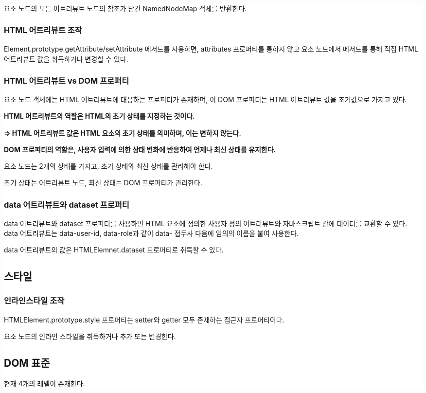 요소 노드의 모든 어트리뷰트 노드의 참조가 담긴 NamedNodeMap 객체를 반환한다.

### HTML 어트리뷰트 조작

Element.prototype.getAttribute/setAttribute 메서드를 사용하면, attributes 프로퍼티를 통하지 않고 요소 노드에서 메서드를 통해 직접 HTML 어트리뷰트 값을 취득하거나 변경할 수 있다.

### HTML 어트리뷰트 vs DOM 프로퍼티

요소 노드 객체에는 HTML 어트리뷰트에 대응하는 프로퍼티가 존재하며, 이 DOM 프로퍼티는 HTML 어트리뷰트 값을 초기값으로 가지고 있다.

**HTML 어트리뷰트의 역할은 HTML의 초기 상태를 지정하는 것이다.**

**⇒ HTML 어트리뷰트 값은 HTML 요소의 초기 상태를 의미하며, 이는 변하지 않는다.**

**DOM 프로퍼티의 역할은, 사용자 입력에 의한 상태 변화에 반응하여 언제나 최신 상태를 유지한다.**

요소 노드는 2개의 상태를 가지고, 초기 상태와 최신 상태를 관리해야 한다.

초기 상태는 어트리뷰트 노드, 최신 상태는 DOM 프로퍼티가 관리한다.

### data 어트리뷰트와 dataset 프로퍼티

data 어트리뷰트와 dataset 프로퍼티를 사용하면 HTML 요소에 정의한 사용자 정의 어트리뷰트와 자바스크립트 간에 데이터를 교환할 수 있다. data 어트리뷰트는 data-user-id, data-role과 같이 data- 접두사 다음에 임의의 이름을 붙여 사용한다.

data 어트리뷰트의 값은 HTMLElemnet.dataset 프로퍼티로 취득할 수 있다.

## 스타일

### 인라인스타일 조작

HTMLElement.prototype.style 프로퍼티는 setter와 getter 모두 존재하는 접근자 프로퍼티이다.

요소 노드의 인라인 스타일을 취득하거나 추가 또는 변경한다.

## DOM 표준

현재 4개의 레벨이 존재한다.
